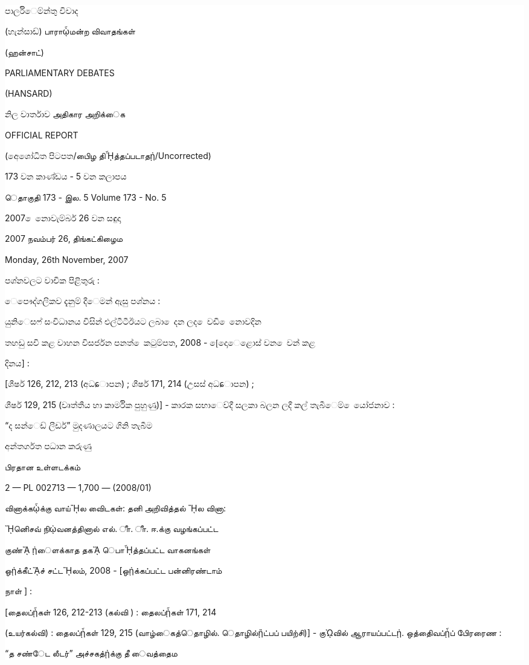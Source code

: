 පාර්ලිෙම්න්තු විවාද

(හැන්සාඩ්) பாராᾦமன்ற விவாதங்கள்

(ஹன்சாட்)

PARLIAMENTARY DEBATES

(HANSARD)

නිල වාර්තාව அதிகார அறிக்ைக

OFFICIAL REPORT

(අෙශෝධිත පිටපත/பிைழ திᾞத்தப்படாதᾐ/Uncorrected)

173 වන කාණ්ඩය - 5 වන කලාපය

ெதாகுதி 173 - இல. 5 Volume 173 - No. 5

2007 ෙනොවැම්බර් 26 වන සඳුදා

2007 நவம்பர் 26, திங்கட்கிழைம

Monday, 26th November, 2007

පශ්නවලට වාචික පිළිතුරු :

ෙපෞද්ගලිකව දැනුම් දීෙමන් ඇසු පශ්නය :

යුනිෙසෆ් සංවිධානය විසින් එල්ටීටීඊයට ලබා ෙදන ලද ෙවඩි ෙනොවදින

තහඩු සවි කළ වාහන විසර්ජන පනත් ෙකටුම්පත, 2008 - [ෙදොෙළොස් වන ෙවන් කළ

දිනය] :

[ශීර්ෂ 126, 212, 213 (අධɕාපන) ; ශීර්ෂ 171, 214 (උසස් අධɕාපන) ;

ශීර්ෂ 129, 215 (වෘත්තීය හා කාර්මික පුහුණු)] - කාරක සභාෙව්දී සලකා බලන ලදී කල් තැබීෙම් ෙයෝජනාව :

“ද සන්ෙඩ් ලීඩර්” මුදණාලයට ගිනි තැබීම

අන්තර්ගත පධාන කරුණු

பிரதான உள்ளடக்கம்

2 — PL 002713 — 1,700 — (2008/01)

வினாக்கᾦக்கு வாய்ᾚல விைடகள்: தனி அறிவித்தல் ᾚல வினா:

ᾜனிெசவ் நிᾠவனத்தினால் எல். ாீ. ாீ. ஈ.க்கு வழங்கப்பட்ட

குண்ᾌ ᾐைளக்காத தகᾌ ெபாᾞத்தப்பட்ட வாகனங்கள்

ஒᾐக்கீட்ᾌச் சட்டᾚலம், 2008 - [ஒᾐக்கப்பட்ட பன்னிரண்டாம்

நாள் ] :

[தைலப்ᾗகள் 126, 212-213 (கல்வி ) : தைலப்ᾗகள் 171, 214

(உயர்கல்வி) : தைலப்ᾗகள் 129, 215 (வாழ்ைகத்ெதாழில். ெதாழில்ᾒட்பப் பயிற்சி)] - குᾨவில் ஆராயப்பட்டᾐ. ஒத்திைவப்ᾗப் பிேரரைண :

“த சண்ேட லீடர்” அச்சகத்ᾐக்கு தீ ைவத்தைம
